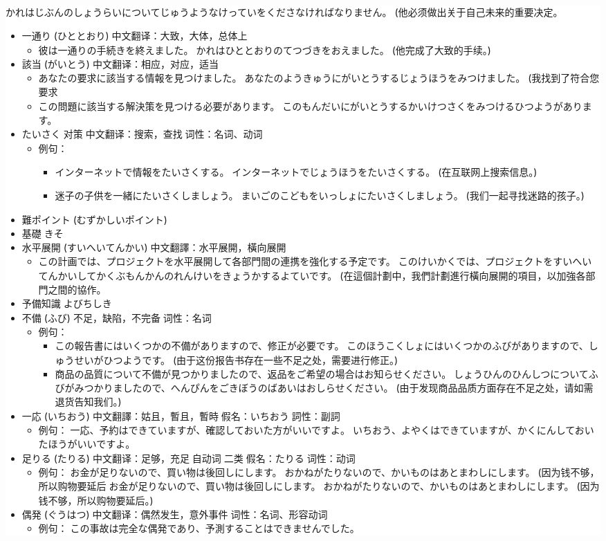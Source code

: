 かれはじぶんのしょうらいについてじゅうようなけっていをくださなければなりません。
(他必须做出关于自己未来的重要决定。
- 一通り (ひととおり)
中文翻译：大致，大体，总体上
  - 彼は一通りの手続きを終えました。
  かれはひととおりのてつづきをおえました。
  (他完成了大致的手续。)
- 該当 (がいとう)
中文翻译：相应，对应，适当
  - あなたの要求に該当する情報を見つけました。
あなたのようきゅうにがいとうするじょうほうをみつけました。
(我找到了符合您要求
  - この問題に該当する解決策を見つける必要があります。
このもんだいにがいとうするかいけつさくをみつけるひつようがあります。
- たいさく 对策
中文翻译：搜索，查找
词性：名词、动词
  - 例句：
    - インターネットで情報をたいさくする。
    インターネットでじょうほうをたいさくする。
    (在互联网上搜索信息。)

    - 迷子の子供を一緒にたいさくしましょう。
    まいごのこどもをいっしょにたいさくしましょう。
    (我们一起寻找迷路的孩子。)
- 難ポイント (むずかしいポイント)
- 基礎 きそ
- 水平展開 (すいへいてんかい)
中文翻譯：水平展開，橫向展開
  - この計画では、プロジェクトを水平展開して各部門間の連携を強化する予定です。
  このけいかくでは、プロジェクトをすいへいてんかいしてかくぶもんかんのれんけいをきょうかするよていです。
  (在這個計劃中，我們計劃進行橫向展開的項目，以加強各部門之間的協作。
- 予備知識 よびちしき
- 不備 (ふび) 不足，缺陷，不完备 词性：名词
  - 例句：
    - この報告書にはいくつかの不備がありますので、修正が必要です。
    このほうこくしょにはいくつかのふびがありますので、しゅうせいがひつようです。
    (由于这份报告书存在一些不足之处，需要进行修正。)
    - 商品の品質について不備が見つかりましたので、返品をご希望の場合はお知らせください。
     しょうひんのひんしつについてふびがみつかりましたので、へんぴんをごきぼうのばあいはおしらせください。
     (由于发现商品品质方面存在不足之处，请如需退货告知我们。)
- 一応 (いちおう)
中文翻譯：姑且，暫且，暫時
假名：いちおう
詞性：副詞
  - 例句：
  一応、予約はできていますが、確認しておいた方がいいですよ。
  いちおう、よやくはできていますが、かくにんしておいたほうがいいですよ。
- 足りる (たりる)
中文翻译：足够，充足 自动词 二类
假名：たりる
词性：动词
  - 例句：
  お金が足りないので、買い物は後回しにします。
  おかねがたりないので、かいものはあとまわしにします。
  (因为钱不够，所以购物要延后
  お金が足りないので、買い物は後回しにします。
  おかねがたりないので、かいものはあとまわしにします。
  (因为钱不够，所以购物要延后。)
- 偶発 (ぐうはつ)
中文翻译：偶然发生，意外事件
词性：名词、形容动词
  - 例句：
  この事故は完全な偶発であり、予測することはできませんでした。